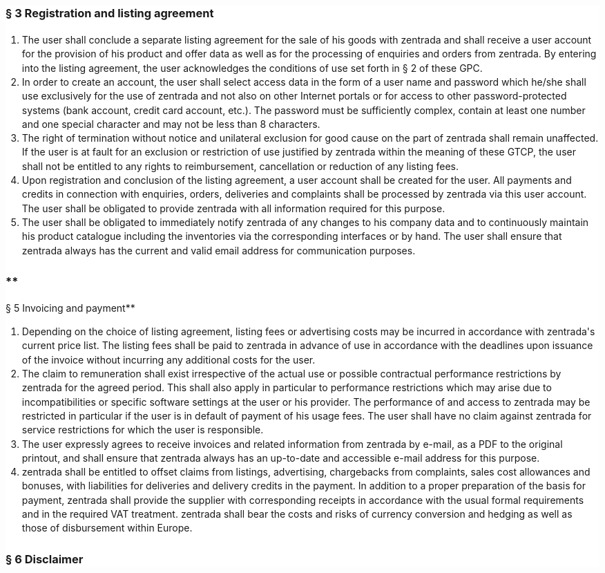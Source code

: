   

### **§ 3 Registration and listing agreement**

1.  The user shall conclude a separate listing agreement for the sale of his goods with zentrada and shall receive a user account for the provision of his product and offer data as well as for the processing of enquiries and orders from zentrada. By entering into the listing agreement, the user acknowledges the conditions of use set forth in § 2 of these GPC. 
2.  In order to create an account, the user shall select access data in the form of a user name and password which he/she shall use exclusively for the use of zentrada and not also on other Internet portals or for access to other password-protected systems (bank account, credit card account, etc.). The password must be sufficiently complex, contain at least one number and one special character and may not be less than 8 characters.
3.  The right of termination without notice and unilateral exclusion for good cause on the part of zentrada shall remain unaffected. If the user is at fault for an exclusion or restriction of use justified by zentrada within the meaning of these GTCP, the user shall not be entitled to any rights to reimbursement, cancellation or reduction of any listing fees.
4.  Upon registration and conclusion of the listing agreement, a user account shall be created for the user. All payments and credits in connection with enquiries, orders, deliveries and complaints shall be processed by zentrada via this user account. The user shall be obligated to provide zentrada with all information required for this purpose.
5.  The user shall be obligated to immediately notify zentrada of any changes to his company data and to continuously maintain his product catalogue including the inventories via the corresponding interfaces or by hand. The user shall ensure that zentrada always has the current and valid email address for communication purposes.  
    

### **  
§ 5 Invoicing and payment**

1.  Depending on the choice of listing agreement, listing fees or advertising costs may be incurred in accordance with zentrada's current price list. The listing fees shall be paid to zentrada in advance of use in accordance with the deadlines upon issuance of the invoice without incurring any additional costs for the user. 
2.  The claim to remuneration shall exist irrespective of the actual use or possible contractual performance restrictions by zentrada for the agreed period. This shall also apply in particular to performance restrictions which may arise due to incompatibilities or specific software settings at the user or his provider. The performance of and access to zentrada may be restricted in particular if the user is in default of payment of his usage fees. The user shall have no claim against zentrada for service restrictions for which the user is responsible.
3.  The user expressly agrees to receive invoices and related information from zentrada by e-mail, as a PDF to the original printout, and shall ensure that zentrada always has an up-to-date and accessible e-mail address for this purpose. 
4.  zentrada shall be entitled to offset claims from listings, advertising, chargebacks from complaints, sales cost allowances and bonuses, with liabilities for deliveries and delivery credits in the payment. In addition to a proper preparation of the basis for payment, zentrada shall provide the supplier with corresponding receipts in accordance with the usual formal requirements and in the required VAT treatment. zentrada shall bear the costs and risks of currency conversion and hedging as well as those of disbursement within Europe.  
    

  

### **§ 6 Disclaimer**
